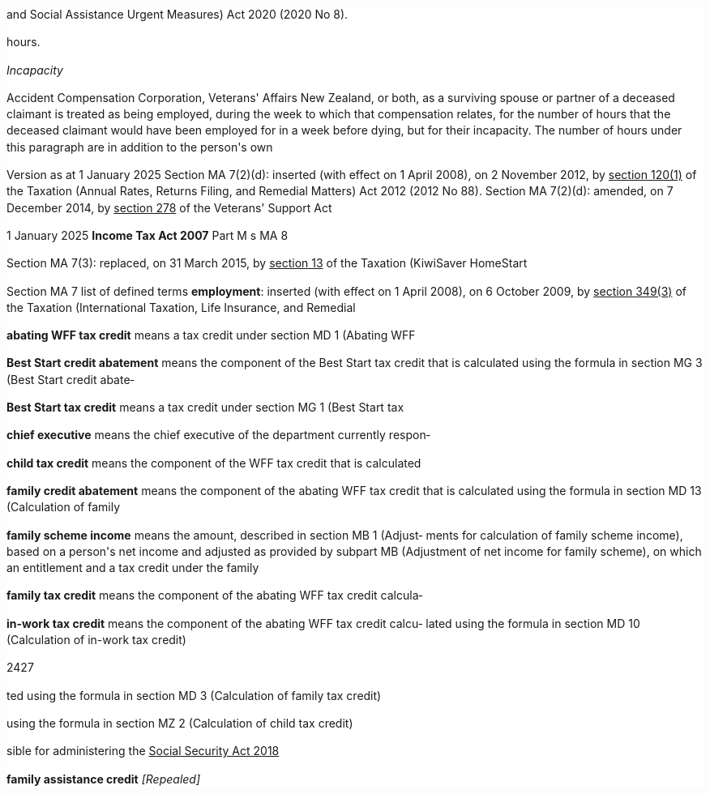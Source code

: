 and Social Assistance Urgent Measures) Act 2020 (2020 No 8).

hours.

*Incapacity*

Accident Compensation Corporation, Veterans' Affairs New Zealand, or both, as a surviving spouse or partner of a deceased claimant is treated as being employed, during the week to which that compensation relates, for the number of hours that the deceased claimant would have been employed for in a week before dying, but for their incapacity. The number of hours under this paragraph are in addition to the person's own

Version as at 1 January 2025 Section MA 7(2)(d): inserted (with effect on 1 April 2008), on 2 November 2012, by [section 120(1)](https://www.legislation.govt.nz/pdflink.aspx?id=DLM3985891) of the Taxation (Annual Rates, Returns Filing, and Remedial Matters) Act 2012 (2012 No 88). Section MA 7(2)(d): amended, on 7 December 2014, by [section 278](https://www.legislation.govt.nz/pdflink.aspx?id=DLM5546587) of the Veterans' Support Act

1 January 2025 **Income Tax Act 2007** Part M s MA 8

Section MA 7(3): replaced, on 31 March 2015, by [section 13](https://www.legislation.govt.nz/pdflink.aspx?id=DLM6419309) of the Taxation (KiwiSaver HomeStart

Section MA 7 list of defined terms **employment**: inserted (with effect on 1 April 2008), on 6 October 2009, by [section 349(3)](https://www.legislation.govt.nz/pdflink.aspx?id=DLM2178652) of the Taxation (International Taxation, Life Insurance, and Remedial

**abating WFF tax credit** means a tax credit under section MD 1 (Abating WFF

**Best Start credit abatement** means the component of the Best Start tax credit that is calculated using the formula in section MG 3 (Best Start credit abate‐

**Best Start tax credit** means a tax credit under section MG 1 (Best Start tax

**chief executive** means the chief executive of the department currently respon‐

**child tax credit** means the component of the WFF tax credit that is calculated

**family credit abatement** means the component of the abating WFF tax credit that is calculated using the formula in section MD 13 (Calculation of family

**family scheme income** means the amount, described in section MB 1 (Adjust‐ ments for calculation of family scheme income), based on a person's net income and adjusted as provided by subpart MB (Adjustment of net income for family scheme), on which an entitlement and a tax credit under the family

**family tax credit** means the component of the abating WFF tax credit calcula‐

**in-work tax credit** means the component of the abating WFF tax credit calcu‐ lated using the formula in section MD 10 (Calculation of in-work tax credit)

2427

ted using the formula in section MD 3 (Calculation of family tax credit)

using the formula in section MZ 2 (Calculation of child tax credit)

sible for administering the [Social Security Act 2018](https://www.legislation.govt.nz/pdflink.aspx?id=DLM6783102)

**family assistance credit** *[Repealed]*
